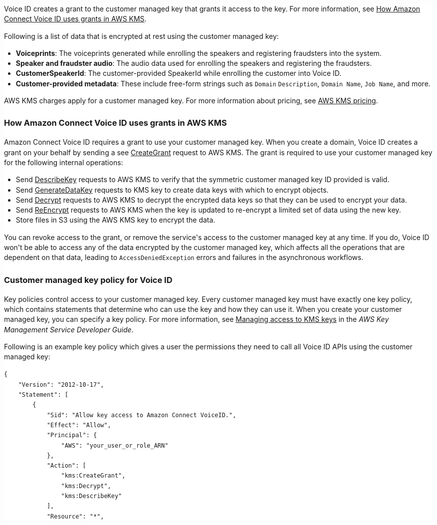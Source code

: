 Voice ID creates a grant to the customer managed key that grants it access to the key\. For more information, see [How Amazon Connect Voice ID uses grants in AWS KMS](#voiceid-uses-grants)\. 

Following is a list of data that is encrypted at rest using the customer managed key:
+ **Voiceprints**: The voiceprints generated while enrolling the speakers and registering fraudsters into the system\.
+ **Speaker and fraudster audio**: The audio data used for enrolling the speakers and registering the fraudsters\.
+ **CustomerSpeakerId**: The customer\-provided SpeakerId while enrolling the customer into Voice ID\. 
+ **Customer\-provided metadata**: These include free\-form strings such as `Domain` `Description`, `Domain Name`, `Job Name`, and more\.

AWS KMS charges apply for a customer managed key\. For more information about pricing, see [AWS KMS pricing](http://aws.amazon.com/kms/pricing/)\. 

### How Amazon Connect Voice ID uses grants in AWS KMS<a name="voiceid-uses-grants"></a>

Amazon Connect Voice ID requires a grant to use your customer managed key\. When you create a domain, Voice ID creates a grant on your behalf by sending a see [CreateGrant](https://docs.aws.amazon.com/kms/latest/APIReference/API_CreateGrant.html) request to AWS KMS\. The grant is required to use your customer managed key for the following internal operations:
+ Send [DescribeKey](https://docs.aws.amazon.com/kms/latest/APIReference/API_DescribeKey.html) requests to AWS KMS to verify that the symmetric customer managed key ID provided is valid\. 
+ Send [GenerateDataKey](https://docs.aws.amazon.com/kms/latest/APIReference/API_GenerateDataKey.html) requests to KMS key to create data keys with which to encrypt objects\.
+ Send [Decrypt](https://docs.aws.amazon.com/kms/latest/APIReference/API_Decrypt.html) requests to AWS KMS to decrypt the encrypted data keys so that they can be used to encrypt your data\. 
+ Send [ReEncrypt](https://docs.aws.amazon.com/kms/latest/APIReference/API_ReEncrypt.html) requests to AWS KMS when the key is updated to re\-encrypt a limited set of data using the new key\.
+ Store files in S3 using the AWS KMS key to encrypt the data\.

You can revoke access to the grant, or remove the service's access to the customer managed key at any time\. If you do, Voice ID won't be able to access any of the data encrypted by the customer managed key, which affects all the operations that are dependent on that data, leading to `AccessDeniedException` errors and failures in the asynchronous workflows\.

### Customer managed key policy for Voice ID<a name="encryption-at-rest-cmkpolicy-voiceid"></a>

Key policies control access to your customer managed key\. Every customer managed key must have exactly one key policy, which contains statements that determine who can use the key and how they can use it\. When you create your customer managed key, you can specify a key policy\. For more information, see [Managing access to KMS keys](https://docs.aws.amazon.com/kms/latest/developerguide/control-access-overview.html#managing-access) in the *AWS Key Management Service Developer Guide*\.

Following is an example key policy which gives a user the permissions they need to call all Voice ID APIs using the customer managed key:

```
{
    "Version": "2012-10-17",
    "Statement": [
        {
            "Sid": "Allow key access to Amazon Connect VoiceID.",
            "Effect": "Allow",
            "Principal": {
                "AWS": "your_user_or_role_ARN"
            },
            "Action": [
                "kms:CreateGrant",
                "kms:Decrypt",
                "kms:DescribeKey"
            ],
            "Resource": "*",
```